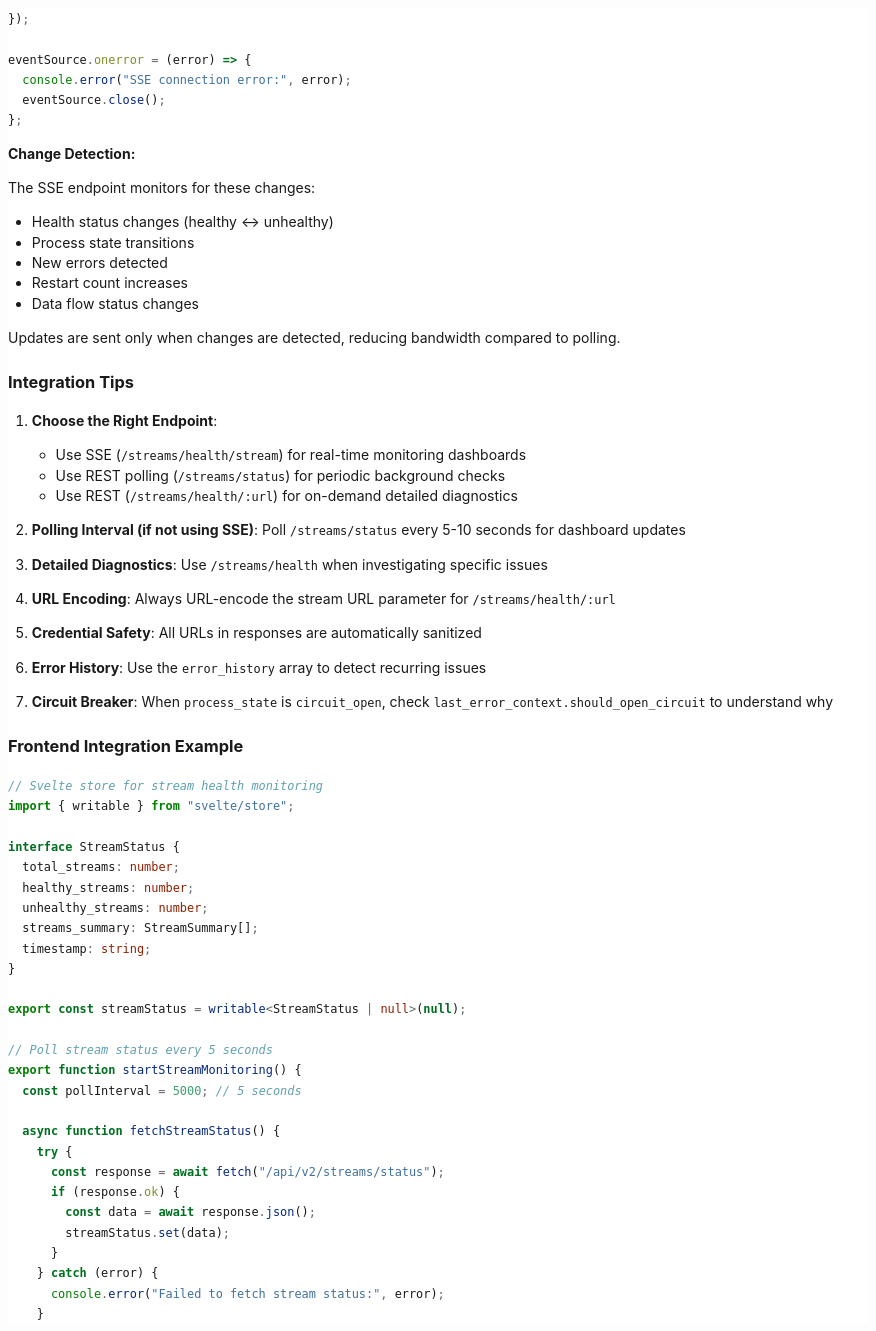 ```javascript
});

eventSource.onerror = (error) => {
  console.error("SSE connection error:", error);
  eventSource.close();
};
```

**Change Detection:**

The SSE endpoint monitors for these changes:

- Health status changes (healthy ↔ unhealthy)
- Process state transitions
- New errors detected
- Restart count increases
- Data flow status changes

Updates are sent only when changes are detected, reducing bandwidth compared to polling.

### Integration Tips

1. **Choose the Right Endpoint**:
   - Use SSE (`/streams/health/stream`) for real-time monitoring dashboards
   - Use REST polling (`/streams/status`) for periodic background checks
   - Use REST (`/streams/health/:url`) for on-demand detailed diagnostics

2. **Polling Interval (if not using SSE)**: Poll `/streams/status` every 5-10 seconds for dashboard updates
3. **Detailed Diagnostics**: Use `/streams/health` when investigating specific issues
4. **URL Encoding**: Always URL-encode the stream URL parameter for `/streams/health/:url`
5. **Credential Safety**: All URLs in responses are automatically sanitized
6. **Error History**: Use the `error_history` array to detect recurring issues
7. **Circuit Breaker**: When `process_state` is `circuit_open`, check `last_error_context.should_open_circuit` to understand why

### Frontend Integration Example

```typescript
// Svelte store for stream health monitoring
import { writable } from "svelte/store";

interface StreamStatus {
  total_streams: number;
  healthy_streams: number;
  unhealthy_streams: number;
  streams_summary: StreamSummary[];
  timestamp: string;
}

export const streamStatus = writable<StreamStatus | null>(null);

// Poll stream status every 5 seconds
export function startStreamMonitoring() {
  const pollInterval = 5000; // 5 seconds

  async function fetchStreamStatus() {
    try {
      const response = await fetch("/api/v2/streams/status");
      if (response.ok) {
        const data = await response.json();
        streamStatus.set(data);
      }
    } catch (error) {
      console.error("Failed to fetch stream status:", error);
    }
```